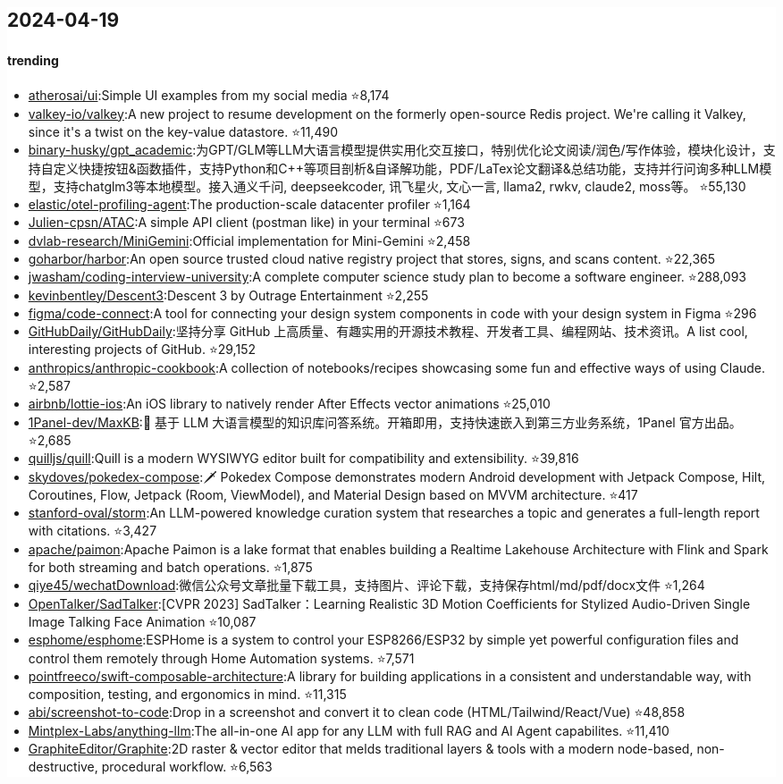 ## 2024-04-19

#### trending
* [atherosai/ui](https://github.com/atherosai/ui):Simple UI examples from my social media ⭐8,174
* [valkey-io/valkey](https://github.com/valkey-io/valkey):A new project to resume development on the formerly open-source Redis project. We're calling it Valkey, since it's a twist on the key-value datastore. ⭐11,490
* [binary-husky/gpt_academic](https://github.com/binary-husky/gpt_academic):为GPT/GLM等LLM大语言模型提供实用化交互接口，特别优化论文阅读/润色/写作体验，模块化设计，支持自定义快捷按钮&函数插件，支持Python和C++等项目剖析&自译解功能，PDF/LaTex论文翻译&总结功能，支持并行问询多种LLM模型，支持chatglm3等本地模型。接入通义千问, deepseekcoder, 讯飞星火, 文心一言, llama2, rwkv, claude2, moss等。 ⭐55,130
* [elastic/otel-profiling-agent](https://github.com/elastic/otel-profiling-agent):The production-scale datacenter profiler ⭐1,164
* [Julien-cpsn/ATAC](https://github.com/Julien-cpsn/ATAC):A simple API client (postman like) in your terminal ⭐673
* [dvlab-research/MiniGemini](https://github.com/dvlab-research/MiniGemini):Official implementation for Mini-Gemini ⭐2,458
* [goharbor/harbor](https://github.com/goharbor/harbor):An open source trusted cloud native registry project that stores, signs, and scans content. ⭐22,365
* [jwasham/coding-interview-university](https://github.com/jwasham/coding-interview-university):A complete computer science study plan to become a software engineer. ⭐288,093
* [kevinbentley/Descent3](https://github.com/kevinbentley/Descent3):Descent 3 by Outrage Entertainment ⭐2,255
* [figma/code-connect](https://github.com/figma/code-connect):A tool for connecting your design system components in code with your design system in Figma ⭐296
* [GitHubDaily/GitHubDaily](https://github.com/GitHubDaily/GitHubDaily):坚持分享 GitHub 上高质量、有趣实用的开源技术教程、开发者工具、编程网站、技术资讯。A list cool, interesting projects of GitHub. ⭐29,152
* [anthropics/anthropic-cookbook](https://github.com/anthropics/anthropic-cookbook):A collection of notebooks/recipes showcasing some fun and effective ways of using Claude. ⭐2,587
* [airbnb/lottie-ios](https://github.com/airbnb/lottie-ios):An iOS library to natively render After Effects vector animations ⭐25,010
* [1Panel-dev/MaxKB](https://github.com/1Panel-dev/MaxKB):💬 基于 LLM 大语言模型的知识库问答系统。开箱即用，支持快速嵌入到第三方业务系统，1Panel 官方出品。 ⭐2,685
* [quilljs/quill](https://github.com/quilljs/quill):Quill is a modern WYSIWYG editor built for compatibility and extensibility. ⭐39,816
* [skydoves/pokedex-compose](https://github.com/skydoves/pokedex-compose):🗡️ Pokedex Compose demonstrates modern Android development with Jetpack Compose, Hilt, Coroutines, Flow, Jetpack (Room, ViewModel), and Material Design based on MVVM architecture. ⭐417
* [stanford-oval/storm](https://github.com/stanford-oval/storm):An LLM-powered knowledge curation system that researches a topic and generates a full-length report with citations. ⭐3,427
* [apache/paimon](https://github.com/apache/paimon):Apache Paimon is a lake format that enables building a Realtime Lakehouse Architecture with Flink and Spark for both streaming and batch operations. ⭐1,875
* [qiye45/wechatDownload](https://github.com/qiye45/wechatDownload):微信公众号文章批量下载工具，支持图片、评论下载，支持保存html/md/pdf/docx文件 ⭐1,264
* [OpenTalker/SadTalker](https://github.com/OpenTalker/SadTalker):[CVPR 2023] SadTalker：Learning Realistic 3D Motion Coefficients for Stylized Audio-Driven Single Image Talking Face Animation ⭐10,087
* [esphome/esphome](https://github.com/esphome/esphome):ESPHome is a system to control your ESP8266/ESP32 by simple yet powerful configuration files and control them remotely through Home Automation systems. ⭐7,571
* [pointfreeco/swift-composable-architecture](https://github.com/pointfreeco/swift-composable-architecture):A library for building applications in a consistent and understandable way, with composition, testing, and ergonomics in mind. ⭐11,315
* [abi/screenshot-to-code](https://github.com/abi/screenshot-to-code):Drop in a screenshot and convert it to clean code (HTML/Tailwind/React/Vue) ⭐48,858
* [Mintplex-Labs/anything-llm](https://github.com/Mintplex-Labs/anything-llm):The all-in-one AI app for any LLM with full RAG and AI Agent capabilites. ⭐11,410
* [GraphiteEditor/Graphite](https://github.com/GraphiteEditor/Graphite):2D raster & vector editor that melds traditional layers & tools with a modern node-based, non-destructive, procedural workflow. ⭐6,563
